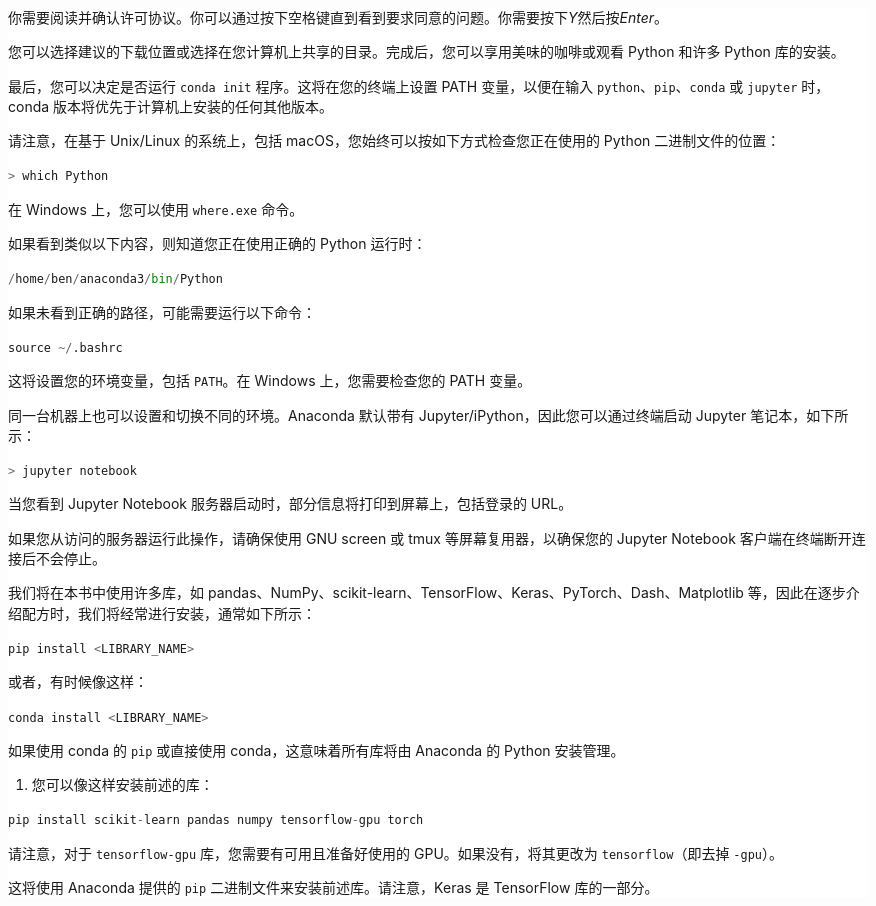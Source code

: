 你需要阅读并确认许可协议。你可以通过按下空格键直到看到要求同意的问题。你需要按下*Y*然后按*Enter*。

您可以选择建议的下载位置或选择在您计算机上共享的目录。完成后，您可以享用美味的咖啡或观看 Python 和许多 Python 库的安装。

最后，您可以决定是否运行 `conda init` 程序。这将在您的终端上设置 PATH 变量，以便在输入 `python`、`pip`、`conda` 或 `jupyter` 时，conda 版本将优先于计算机上安装的任何其他版本。

请注意，在基于 Unix/Linux 的系统上，包括 macOS，您始终可以按如下方式检查您正在使用的 Python 二进制文件的位置：

```py
> which Python
```

在 Windows 上，您可以使用 `where.exe` 命令。

如果看到类似以下内容，则知道您正在使用正确的 Python 运行时：

```py
/home/ben/anaconda3/bin/Python
```

如果未看到正确的路径，可能需要运行以下命令：

```py
source ~/.bashrc
```

这将设置您的环境变量，包括 `PATH`。在 Windows 上，您需要检查您的 PATH 变量。

同一台机器上也可以设置和切换不同的环境。Anaconda 默认带有 Jupyter/iPython，因此您可以通过终端启动 Jupyter 笔记本，如下所示：

```py
> jupyter notebook
```

当您看到 Jupyter Notebook 服务器启动时，部分信息将打印到屏幕上，包括登录的 URL。

如果您从访问的服务器运行此操作，请确保使用 GNU screen 或 tmux 等屏幕复用器，以确保您的 Jupyter Notebook 客户端在终端断开连接后不会停止。

我们将在本书中使用许多库，如 pandas、NumPy、scikit-learn、TensorFlow、Keras、PyTorch、Dash、Matplotlib 等，因此在逐步介绍配方时，我们将经常进行安装，通常如下所示：

```py
pip install <LIBRARY_NAME>
```

或者，有时候像这样：

```py
conda install <LIBRARY_NAME>
```

如果使用 conda 的 `pip` 或直接使用 conda，这意味着所有库将由 Anaconda 的 Python 安装管理。

1.  您可以像这样安装前述的库：

```py
pip install scikit-learn pandas numpy tensorflow-gpu torch

```

请注意，对于 `tensorflow-gpu` 库，您需要有可用且准备好使用的 GPU。如果没有，将其更改为 `tensorflow`（即去掉 `-gpu`）。

这将使用 Anaconda 提供的 `pip` 二进制文件来安装前述库。请注意，Keras 是 TensorFlow 库的一部分。
